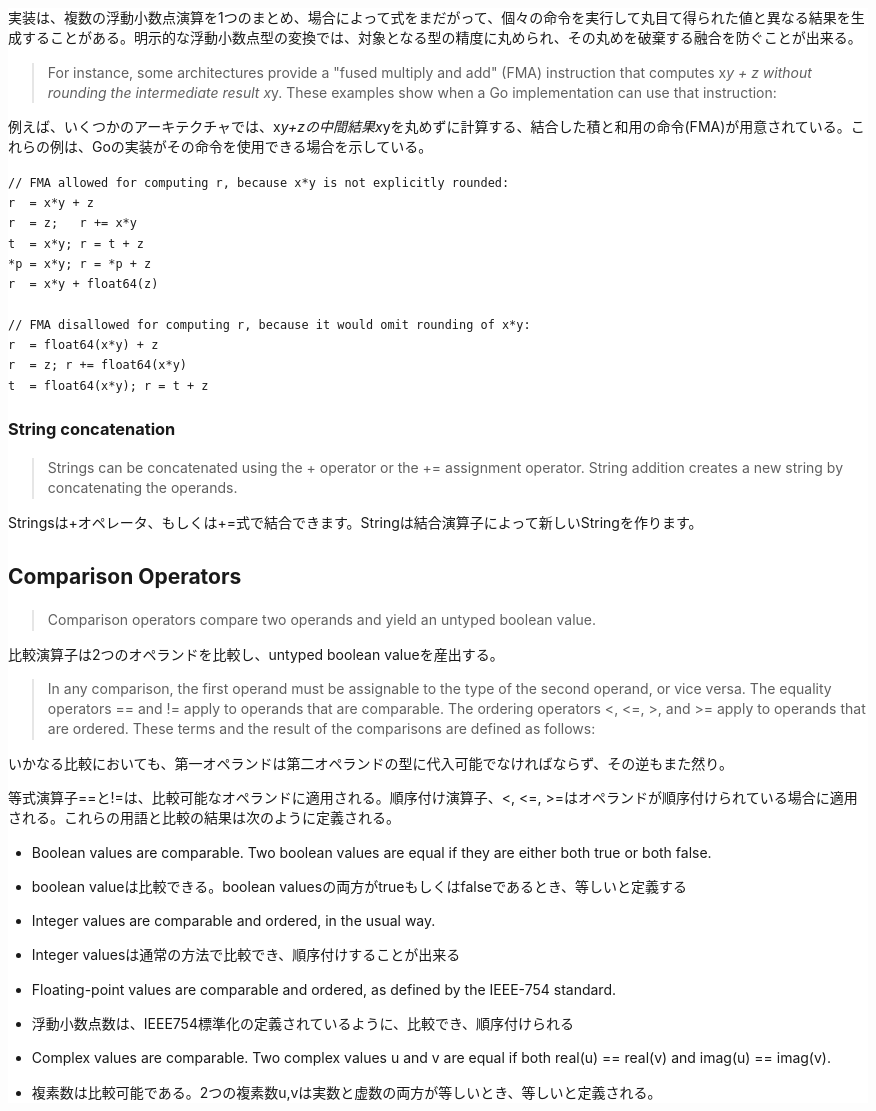 実装は、複数の浮動小数点演算を1つのまとめ、場合によって式をまだがって、個々の命令を実行して丸目て得られた値と異なる結果を生成することがある。明示的な浮動小数点型の変換では、対象となる型の精度に丸められ、その丸めを破棄する融合を防ぐことが出来る。

> For instance, some architectures provide a "fused multiply and add" (FMA) instruction that computes x*y + z without rounding the intermediate result x*y. These examples show when a Go implementation can use that instruction:

例えば、いくつかのアーキテクチャでは、x*y+zの中間結果x*yを丸めずに計算する、結合した積と和用の命令(FMA)が用意されている。これらの例は、Goの実装がその命令を使用できる場合を示している。

```
// FMA allowed for computing r, because x*y is not explicitly rounded:
r  = x*y + z
r  = z;   r += x*y
t  = x*y; r = t + z
*p = x*y; r = *p + z
r  = x*y + float64(z)

// FMA disallowed for computing r, because it would omit rounding of x*y:
r  = float64(x*y) + z
r  = z; r += float64(x*y)
t  = float64(x*y); r = t + z 
```

### String concatenation
> Strings can be concatenated using the + operator or the += assignment operator. String addition creates a new string by concatenating the operands.

Stringsは+オペレータ、もしくは+=式で結合できます。Stringは結合演算子によって新しいStringを作ります。

## Comparison Operators
> Comparison operators compare two operands and yield an untyped boolean value.

比較演算子は2つのオペランドを比較し、untyped boolean valueを産出する。

> In any comparison, the first operand must be assignable to the type of the second operand, or vice versa.
The equality operators == and != apply to operands that are comparable. The ordering operators <, <=, >, and >= apply to operands that are ordered. These terms and the result of the comparisons are defined as follows:

いかなる比較においても、第一オペランドは第二オペランドの型に代入可能でなければならず、その逆もまた然り。

等式演算子==と!=は、比較可能なオペランドに適用される。順序付け演算子、<, <=, >=はオペランドが順序付けられている場合に適用される。これらの用語と比較の結果は次のように定義される。


 - Boolean values are comparable. Two boolean values are equal if they are either both true or both false.
 - boolean valueは比較できる。boolean valuesの両方がtrueもしくはfalseであるとき、等しいと定義する

 - Integer values are comparable and ordered, in the usual way.
 - Integer valuesは通常の方法で比較でき、順序付けすることが出来る


 - Floating-point values are comparable and ordered, as defined by the IEEE-754 standard.
 - 浮動小数点数は、IEEE754標準化の定義されているように、比較でき、順序付けられる

 - Complex values are comparable. Two complex values u and v are equal if both real(u) == real(v) and imag(u) == imag(v).
 - 複素数は比較可能である。2つの複素数u,vは実数と虚数の両方が等しいとき、等しいと定義される。
